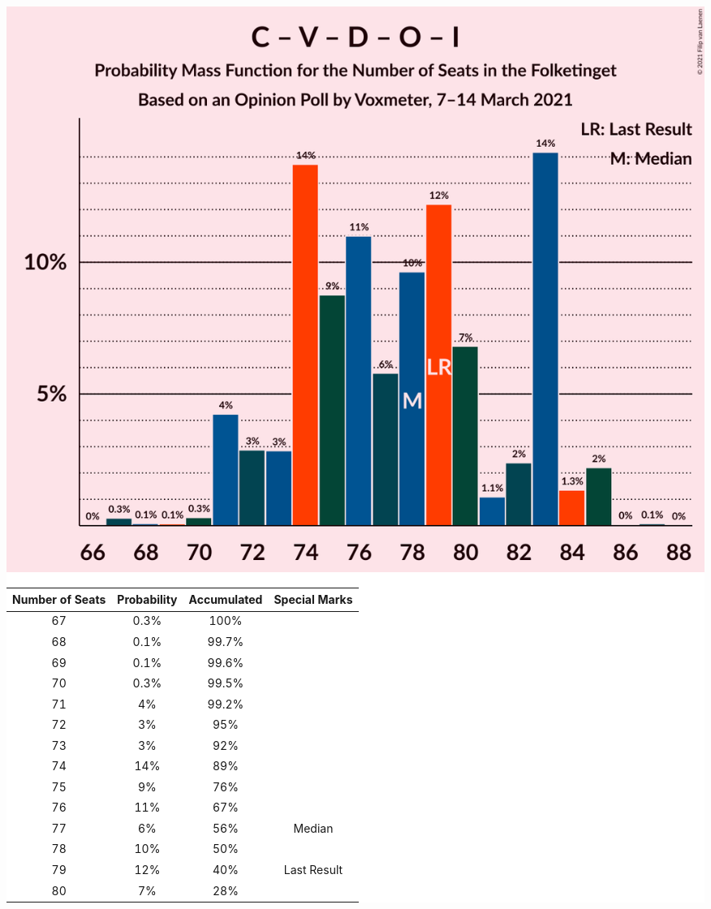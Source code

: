 ![Graph with seats probability mass function not yet produced](2021-03-14-Voxmeter-coalitions-seats-pmf-c–v–d–o–i.png "Seats Probability Mass Function")

| Number of Seats | Probability | Accumulated | Special Marks |
|:---------------:|:-----------:|:-----------:|:-------------:|
| 67 | 0.3% | 100% |  |
| 68 | 0.1% | 99.7% |  |
| 69 | 0.1% | 99.6% |  |
| 70 | 0.3% | 99.5% |  |
| 71 | 4% | 99.2% |  |
| 72 | 3% | 95% |  |
| 73 | 3% | 92% |  |
| 74 | 14% | 89% |  |
| 75 | 9% | 76% |  |
| 76 | 11% | 67% |  |
| 77 | 6% | 56% | Median |
| 78 | 10% | 50% |  |
| 79 | 12% | 40% | Last Result |
| 80 | 7% | 28% |  |